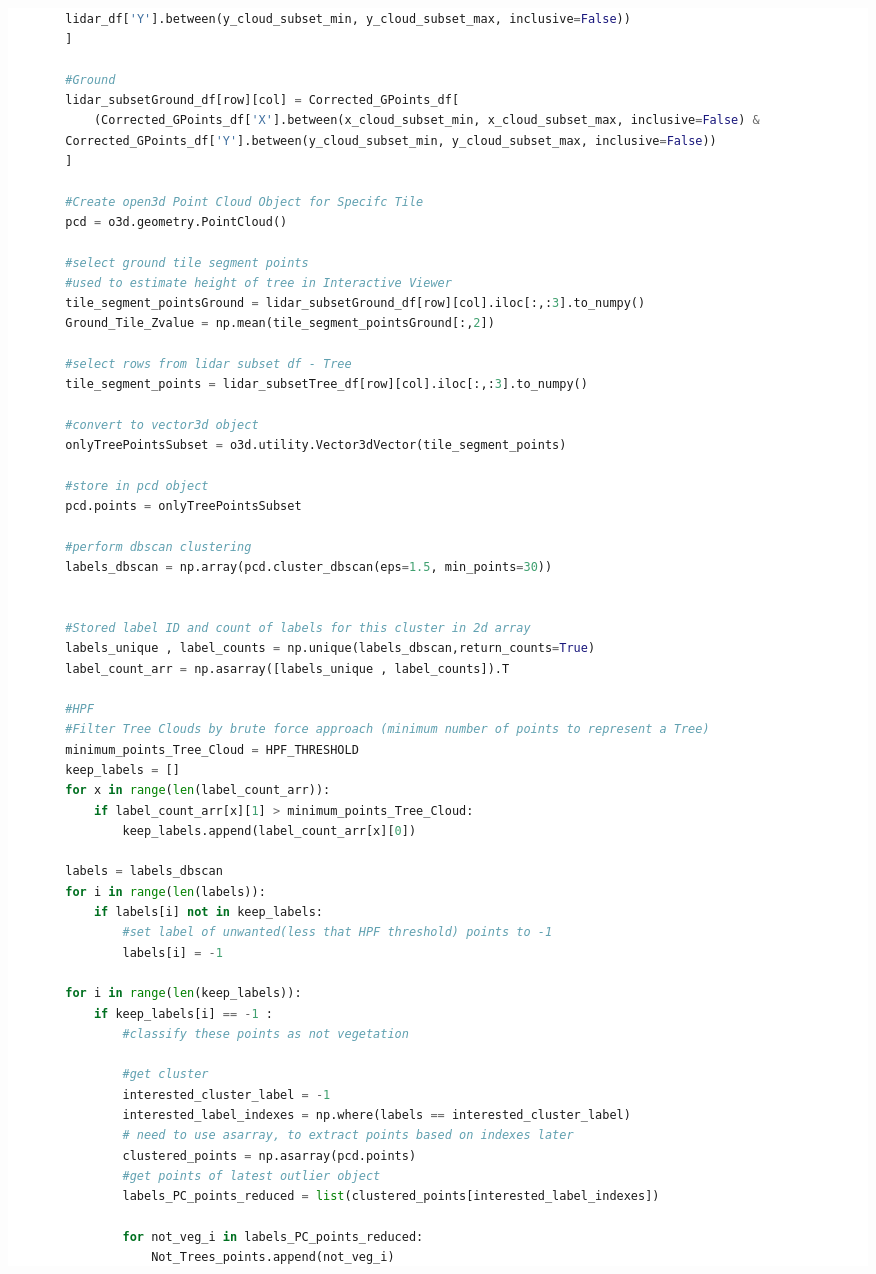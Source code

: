 ```python
        lidar_df['Y'].between(y_cloud_subset_min, y_cloud_subset_max, inclusive=False))
        ]

        #Ground
        lidar_subsetGround_df[row][col] = Corrected_GPoints_df[
            (Corrected_GPoints_df['X'].between(x_cloud_subset_min, x_cloud_subset_max, inclusive=False) &
        Corrected_GPoints_df['Y'].between(y_cloud_subset_min, y_cloud_subset_max, inclusive=False))
        ]

        #Create open3d Point Cloud Object for Specifc Tile
        pcd = o3d.geometry.PointCloud()

        #select ground tile segment points
        #used to estimate height of tree in Interactive Viewer
        tile_segment_pointsGround = lidar_subsetGround_df[row][col].iloc[:,:3].to_numpy()
        Ground_Tile_Zvalue = np.mean(tile_segment_pointsGround[:,2])

        #select rows from lidar subset df - Tree
        tile_segment_points = lidar_subsetTree_df[row][col].iloc[:,:3].to_numpy()
        
        #convert to vector3d object
        onlyTreePointsSubset = o3d.utility.Vector3dVector(tile_segment_points)

        #store in pcd object
        pcd.points = onlyTreePointsSubset

        #perform dbscan clustering
        labels_dbscan = np.array(pcd.cluster_dbscan(eps=1.5, min_points=30))


        #Stored label ID and count of labels for this cluster in 2d array
        labels_unique , label_counts = np.unique(labels_dbscan,return_counts=True)
        label_count_arr = np.asarray([labels_unique , label_counts]).T

        #HPF
        #Filter Tree Clouds by brute force approach (minimum number of points to represent a Tree)
        minimum_points_Tree_Cloud = HPF_THRESHOLD
        keep_labels = []
        for x in range(len(label_count_arr)):
            if label_count_arr[x][1] > minimum_points_Tree_Cloud:
                keep_labels.append(label_count_arr[x][0])
        
        labels = labels_dbscan
        for i in range(len(labels)):
            if labels[i] not in keep_labels:
                #set label of unwanted(less that HPF threshold) points to -1 
                labels[i] = -1
    
        for i in range(len(keep_labels)):
            if keep_labels[i] == -1 :
                #classify these points as not vegetation

                #get cluster
                interested_cluster_label = -1
                interested_label_indexes = np.where(labels == interested_cluster_label)
                # need to use asarray, to extract points based on indexes later
                clustered_points = np.asarray(pcd.points)
                #get points of latest outlier object
                labels_PC_points_reduced = list(clustered_points[interested_label_indexes])

                for not_veg_i in labels_PC_points_reduced:
                    Not_Trees_points.append(not_veg_i)
```